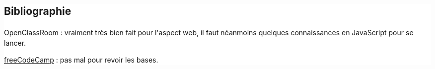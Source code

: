 ## Bibliographie
[OpenClassRoom](https://openclassrooms.com/fr/courses/5493201-write-javascript-for-the-web) : vraiment très bien fait pour l'aspect web, il faut néanmoins quelques connaissances en JavaScript pour se lancer.

[freeCodeCamp](https://www.freecodecamp.org/learn/javascript-algorithms-and-data-structures/) : pas mal pour revoir les bases.



